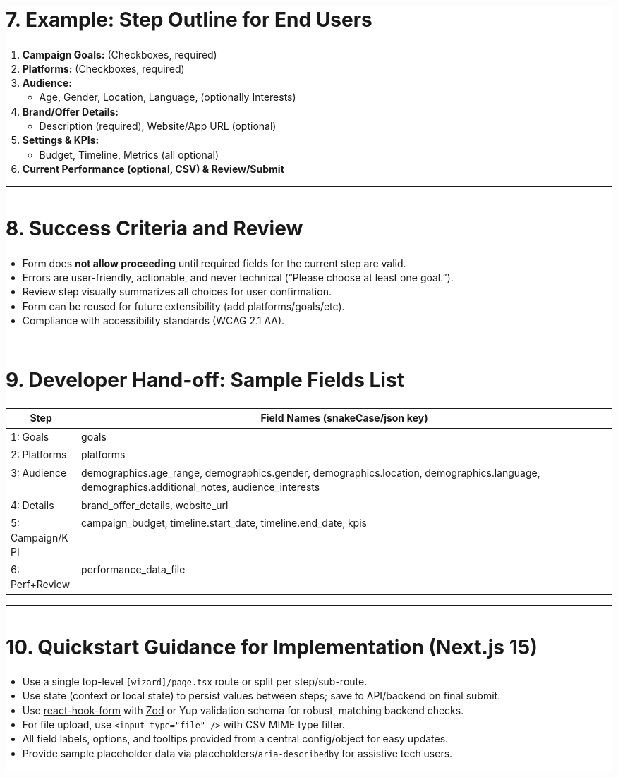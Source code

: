 
# 7. Example: Step Outline for End Users

1. **Campaign Goals:** (Checkboxes, required)
2. **Platforms:** (Checkboxes, required)
3. **Audience:**
   - Age, Gender, Location, Language, (optionally Interests)
4. **Brand/Offer Details:**
   - Description (required), Website/App URL (optional)
5. **Settings & KPIs:**
   - Budget, Timeline, Metrics (all optional)
6. **Current Performance (optional, CSV) & Review/Submit**

---

# 8. Success Criteria and Review

- Form does **not allow proceeding** until required fields for the current step are valid.
- Errors are user-friendly, actionable, and never technical (“Please choose at least one goal.”).
- Review step visually summarizes all choices for user confirmation.
- Form can be reused for future extensibility (add platforms/goals/etc).
- Compliance with accessibility standards (WCAG 2.1 AA).

---

# 9. Developer Hand-off: Sample Fields List

| Step           | Field Names (snakeCase/json key)                                         |
|----------------|--------------------------------------------------------------------------|
| 1: Goals       | goals                                                                    |
| 2: Platforms   | platforms                                                                |
| 3: Audience    | demographics.age_range, demographics.gender, demographics.location, demographics.language, demographics.additional_notes, audience_interests |
| 4: Details     | brand_offer_details, website_url                                         |
| 5: Campaign/KPI| campaign_budget, timeline.start_date, timeline.end_date, kpis            |
| 6: Perf+Review | performance_data_file                                                    |

---

# 10. Quickstart Guidance for Implementation (Next.js 15)

- Use a single top-level `[wizard]/page.tsx` route or split per step/sub-route.
- Use state (context or local state) to persist values between steps; save to API/backend on final submit.
- Use [react-hook-form](https://react-hook-form.com/) with [Zod](https://github.com/colinhacks/zod) or Yup validation schema for robust, matching backend checks.
- For file upload, use `<input type="file" />` with CSV MIME type filter.
- All field labels, options, and tooltips provided from a central config/object for easy updates.
- Provide sample placeholder data via placeholders/`aria-describedby` for assistive tech users.

---